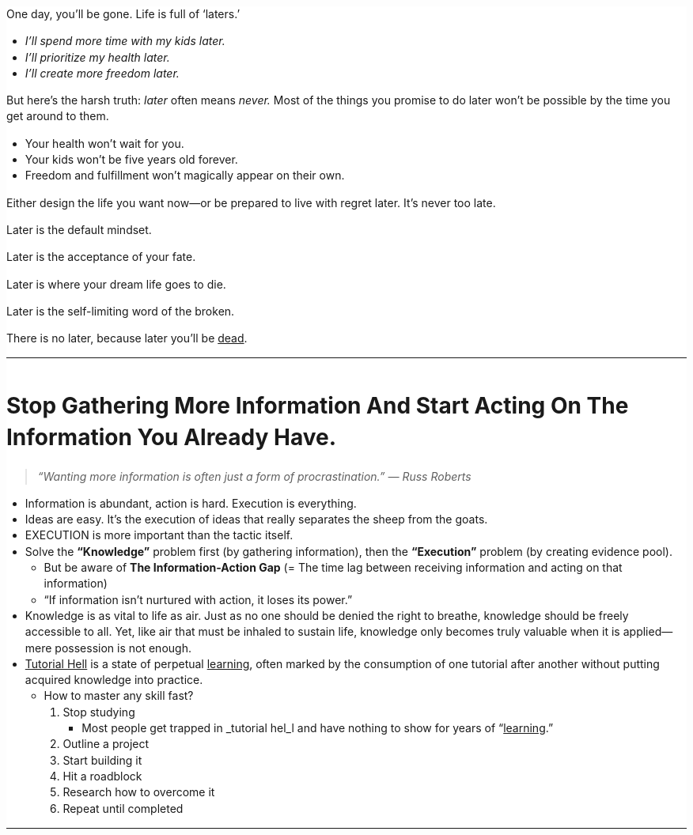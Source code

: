 One day, you’ll be gone. Life is full of ‘laters.’

* _I’ll spend more time with my kids later._
* _I’ll prioritize my health later._
* _I’ll create more freedom later._

But here’s the harsh truth: _later_ often means _never._ Most of the things you promise to do later won’t be possible by the time you get around to them.

* Your health won’t wait for you.
* Your kids won’t be five years old forever.
* Freedom and fulfillment won’t magically appear on their own.

Either design the life you want now—or be prepared to live with regret later. It’s never too late.

Later is the default mindset.

Later is the acceptance of your fate.

Later is where your dream life goes to die.

Later is the self-limiting word of the broken.

There is no later, because later you’ll be [dead](death.md).

---

# Stop Gathering More Information And Start Acting On The Information You Already Have.

> _“Wanting more information is often just a form of procrastination.” — Russ Roberts_

* Information is abundant, action is hard. Execution is everything.
* Ideas are easy. It’s the execution of ideas that really separates the sheep from the goats.
* EXECUTION is more important than the tactic itself.
* Solve the **“Knowledge”** problem first (by gathering information), then the **“Execution”** problem (by creating evidence pool).
	* But be aware of **The Information-Action Gap** (= The time lag between receiving information and acting on that information)
	* “If information isn’t nurtured with action, it loses its power.”
* Knowledge is as vital to life as air. Just as no one should be denied the right to breathe, knowledge should be freely accessible to all. Yet, like air that must be inhaled to sustain life, knowledge only becomes truly valuable when it is applied—mere possession is not enough.
* [Tutorial Hell](https://www.google.com/search?q=Tutorial+Hell) is a state of perpetual [learning](learning-is-the-single-best-investment-that-you-can-make-for-your-time.md), often marked by the consumption of one tutorial after another without putting acquired knowledge into practice.
	* How to master any skill fast?
		1. Stop studying
			* Most people get trapped in _tutorial hel_l and have nothing to show for years of “[learning](learning-is-the-single-best-investment-that-you-can-make-for-your-time.md).”
		2. Outline a project
		3. Start building it
		4. Hit a roadblock
		5. Research how to overcome it
		6. Repeat until completed

---